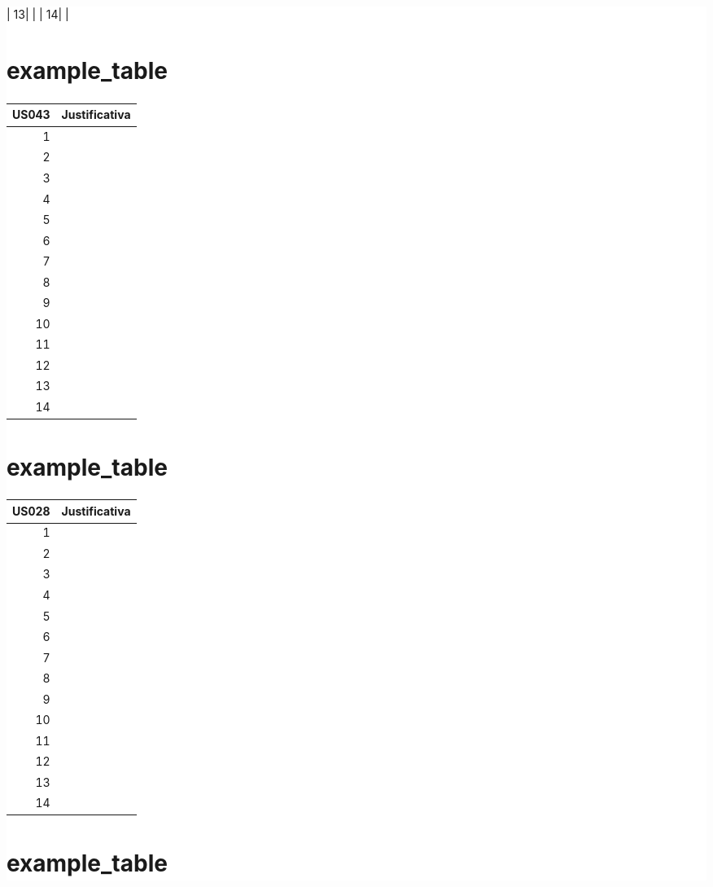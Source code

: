 |   13|             |
|   14|             |
# example_table
|US043|Justificativa|
|----:|-------------|
|    1|             |
|    2|             |
|    3|             |
|    4|             |
|    5|             |
|    6|             |
|    7|             |
|    8|             |
|    9|             |
|   10|             |
|   11|             |
|   12|             |
|   13|             |
|   14|             |
# example_table
|US028|Justificativa|
|----:|-------------|
|    1|             |
|    2|             |
|    3|             |
|    4|             |
|    5|             |
|    6|             |
|    7|             |
|    8|             |
|    9|             |
|   10|             |
|   11|             |
|   12|             |
|   13|             |
|   14|             |
# example_table